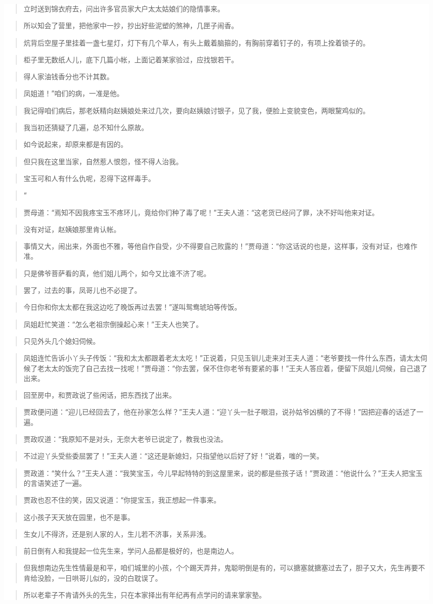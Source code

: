 > 立时送到锦衣府去，问出许多官员家大户太太姑娘们的隐情事来。

> 所以知会了营里，把他家中一抄，抄出好些泥塑的煞神，几匣子闹香。

> 炕背后空屋子里挂着一盏七星灯，灯下有几个草人，有头上戴着脑箍的，有胸前穿着钉子的，有项上拴着锁子的。

> 柜子里无数纸人儿，底下几篇小帐，上面记着某家验过，应找银若干。

> 得人家油钱香分也不计其数。

> 凤姐道！”咱们的病，一准是他。

> 我记得咱们病后，那老妖精向赵姨娘处来过几次，要向赵姨娘讨银子，见了我，便脸上变貌变色，两眼黧鸡似的。

> 我当初还猜疑了几遍，总不知什么原故。

> 如今说起来，却原来都是有因的。

> 但只我在这里当家，自然惹人恨怨，怪不得人治我。

> 宝玉可和人有什么仇呢，忍得下这样毒手。

> “

> 贾母道：“焉知不因我疼宝玉不疼环儿，竟给你们种了毒了呢！”王夫人道：“这老货已经问了罪，决不好叫他来对证。

> 没有对证，赵姨娘那里肯认帐。

> 事情又大，闹出来，外面也不雅，等他自作自受，少不得要自己败露的！”贾母道：“你这话说的也是，这样事，没有对证，也难作准。

> 只是佛爷菩萨看的真，他们姐儿两个，如今又比谁不济了呢。

> 罢了，过去的事，凤哥儿也不必提了。

> 今日你和你太太都在我这边吃了晚饭再过去罢！”遂叫鸳鸯琥珀等传饭。

> 凤姐赶忙笑道：“怎么老祖宗倒操起心来！”王夫人也笑了。

> 只见外头几个媳妇伺候。

> 凤姐连忙告诉小丫头子传饭：“我和太太都跟着老太太吃！”正说着，只见玉钏儿走来对王夫人道：“老爷要找一件什么东西，请太太伺候了老太太的饭完了自己去找一找呢！”贾母道：“你去罢，保不住你老爷有要紧的事！”王夫人答应着，便留下凤姐儿伺候，自己退了出来。

> 回至房中，和贾政说了些闲话，把东西找了出来。

> 贾政便问道：“迎儿已经回去了，他在孙家怎么样？”王夫人道：“迎丫头一肚子眼泪，说孙姑爷凶横的了不得！”因把迎春的话述了一遍。

> 贾政叹道：“我原知不是对头，无奈大老爷已说定了，教我也没法。

> 不过迎丫头受些委屈罢了！”王夫人道：“这还是新媳妇，只指望他以后好了好！”说着，嗤的一笑。

> 贾政道：“笑什么？”王夫人道：“我笑宝玉，今儿早起特特的到这屋里来，说的都是些孩子话！”贾政道：“他说什么？”王夫人把宝玉的言语笑述了一遍。

> 贾政也忍不住的笑，因又说道：“你提宝玉，我正想起一件事来。

> 这小孩子天天放在园里，也不是事。

> 生女儿不得济，还是别人家的人，生儿若不济事，关系非浅。

> 前日倒有人和我提起一位先生来，学问人品都是极好的，也是南边人。

> 但我想南边先生性情最是和平，咱们城里的小孩，个个踢天弄井，鬼聪明倒是有的，可以搪塞就搪塞过去了，胆子又大，先生再要不肯给没脸，一日哄哥儿似的，没的白耽误了。

> 所以老辈子不肯请外头的先生，只在本家择出有年纪再有点学问的请来掌家塾。
